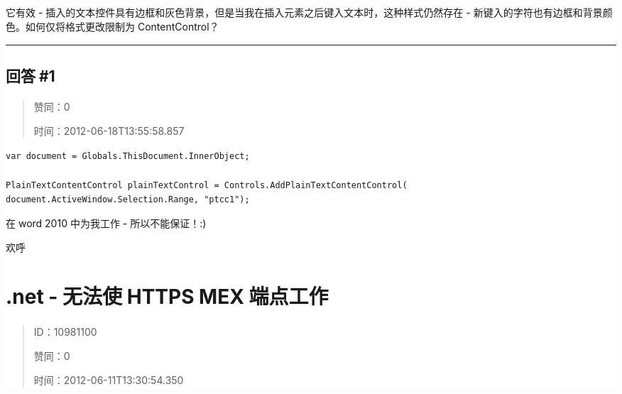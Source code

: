 它有效 - 插入的文本控件具有边框和灰色背景，但是当我在插入元素之后键入文本时，这种样式仍然存在 - 新键入的字符也有边框和背景颜色。如何仅将格式更改限制为 ContentControl？

* * *

## 回答 #1

> 赞同：0
> 
> 时间：2012-06-18T13:55:58.857

```
var document = Globals.ThisDocument.InnerObject;

PlainTextContentControl plainTextControl = Controls.AddPlainTextContentControl(
document.ActiveWindow.Selection.Range, "ptcc1"); 
```

在 word 2010 中为我工作 - 所以不能保证！:)

欢呼

# .net - 无法使 HTTPS MEX 端点工作

> ID：10981100
> 
> 赞同：0
> 
> 时间：2012-06-11T13:30:54.350
> 
